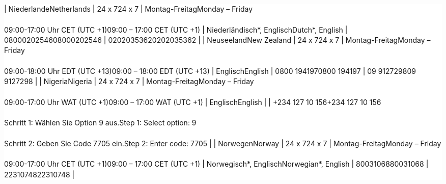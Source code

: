 |     <span data-ttu-id="3aaa7-469">Niederlande</span><span class="sxs-lookup"><span data-stu-id="3aaa7-469">Netherlands</span></span>     |                        <span data-ttu-id="3aaa7-470">24 x 7</span><span class="sxs-lookup"><span data-stu-id="3aaa7-470">24 x 7</span></span>                         |  <span data-ttu-id="3aaa7-471">Montag-Freitag</span><span class="sxs-lookup"><span data-stu-id="3aaa7-471">Monday – Friday</span></span><br /><br /><span data-ttu-id="3aaa7-472">09:00-17:00 Uhr CET (UTC +1)</span><span class="sxs-lookup"><span data-stu-id="3aaa7-472">09:00 – 17:00 CET (UTC +1)</span></span>   |               <span data-ttu-id="3aaa7-473">Niederländisch&#42;, Englisch</span><span class="sxs-lookup"><span data-stu-id="3aaa7-473">Dutch&#42;, English</span></span>               |                                                                      <span data-ttu-id="3aaa7-474">08000202546</span><span class="sxs-lookup"><span data-stu-id="3aaa7-474">08000202546</span></span>                                                                       |                                                                          <span data-ttu-id="3aaa7-475">0202035362</span><span class="sxs-lookup"><span data-stu-id="3aaa7-475">0202035362</span></span>                                                                           |
|     <span data-ttu-id="3aaa7-476">Neuseeland</span><span class="sxs-lookup"><span data-stu-id="3aaa7-476">New Zealand</span></span>     |                        <span data-ttu-id="3aaa7-477">24 x 7</span><span class="sxs-lookup"><span data-stu-id="3aaa7-477">24 x 7</span></span>                         |  <span data-ttu-id="3aaa7-478">Montag-Freitag</span><span class="sxs-lookup"><span data-stu-id="3aaa7-478">Monday – Friday</span></span><br /><br /><span data-ttu-id="3aaa7-479">09:00-18:00 Uhr EDT (UTC +13)</span><span class="sxs-lookup"><span data-stu-id="3aaa7-479">09:00 – 18:00 EDT (UTC +13)</span></span>  |                     <span data-ttu-id="3aaa7-480">Englisch</span><span class="sxs-lookup"><span data-stu-id="3aaa7-480">English</span></span>                     |                                                                      <span data-ttu-id="3aaa7-481">0800 194197</span><span class="sxs-lookup"><span data-stu-id="3aaa7-481">0800 194197</span></span>                                                                       |                                                                          <span data-ttu-id="3aaa7-482">09 9127298</span><span class="sxs-lookup"><span data-stu-id="3aaa7-482">09 9127298</span></span>                                                                           |
|       <span data-ttu-id="3aaa7-483">Nigeria</span><span class="sxs-lookup"><span data-stu-id="3aaa7-483">Nigeria</span></span>       |                        <span data-ttu-id="3aaa7-484">24 x 7</span><span class="sxs-lookup"><span data-stu-id="3aaa7-484">24 x 7</span></span>                         |  <span data-ttu-id="3aaa7-485">Montag-Freitag</span><span class="sxs-lookup"><span data-stu-id="3aaa7-485">Monday – Friday</span></span><br /><br /><span data-ttu-id="3aaa7-486">09:00-17:00 Uhr WAT (UTC +1)</span><span class="sxs-lookup"><span data-stu-id="3aaa7-486">09:00 – 17:00 WAT (UTC +1)</span></span>   |                     <span data-ttu-id="3aaa7-487">Englisch</span><span class="sxs-lookup"><span data-stu-id="3aaa7-487">English</span></span>                     |                                                                                                                                                        |                                    <span data-ttu-id="3aaa7-488">+234 127 10 156</span><span class="sxs-lookup"><span data-stu-id="3aaa7-488">+234 127 10 156</span></span><br /><br /><span data-ttu-id="3aaa7-489">Schritt 1: Wählen Sie Option 9 aus.</span><span class="sxs-lookup"><span data-stu-id="3aaa7-489">Step 1: Select option: 9</span></span><br /><br /><span data-ttu-id="3aaa7-490">Schritt 2: Geben Sie Code 7705 ein.</span><span class="sxs-lookup"><span data-stu-id="3aaa7-490">Step 2: Enter code: 7705</span></span>                                    |
|       <span data-ttu-id="3aaa7-491">Norwegen</span><span class="sxs-lookup"><span data-stu-id="3aaa7-491">Norway</span></span>        |                        <span data-ttu-id="3aaa7-492">24 x 7</span><span class="sxs-lookup"><span data-stu-id="3aaa7-492">24 x 7</span></span>                         |  <span data-ttu-id="3aaa7-493">Montag-Freitag</span><span class="sxs-lookup"><span data-stu-id="3aaa7-493">Monday – Friday</span></span><br /><br /><span data-ttu-id="3aaa7-494">09:00-17:00 Uhr CET (UTC +1)</span><span class="sxs-lookup"><span data-stu-id="3aaa7-494">09:00 – 17:00 CET (UTC +1)</span></span>   |             <span data-ttu-id="3aaa7-495">Norwegisch&#42;, Englisch</span><span class="sxs-lookup"><span data-stu-id="3aaa7-495">Norwegian&#42;, English</span></span>             |                                                                        <span data-ttu-id="3aaa7-496">80031068</span><span class="sxs-lookup"><span data-stu-id="3aaa7-496">80031068</span></span>                                                                        |                                                                           <span data-ttu-id="3aaa7-497">22310748</span><span class="sxs-lookup"><span data-stu-id="3aaa7-497">22310748</span></span>                                                                            |